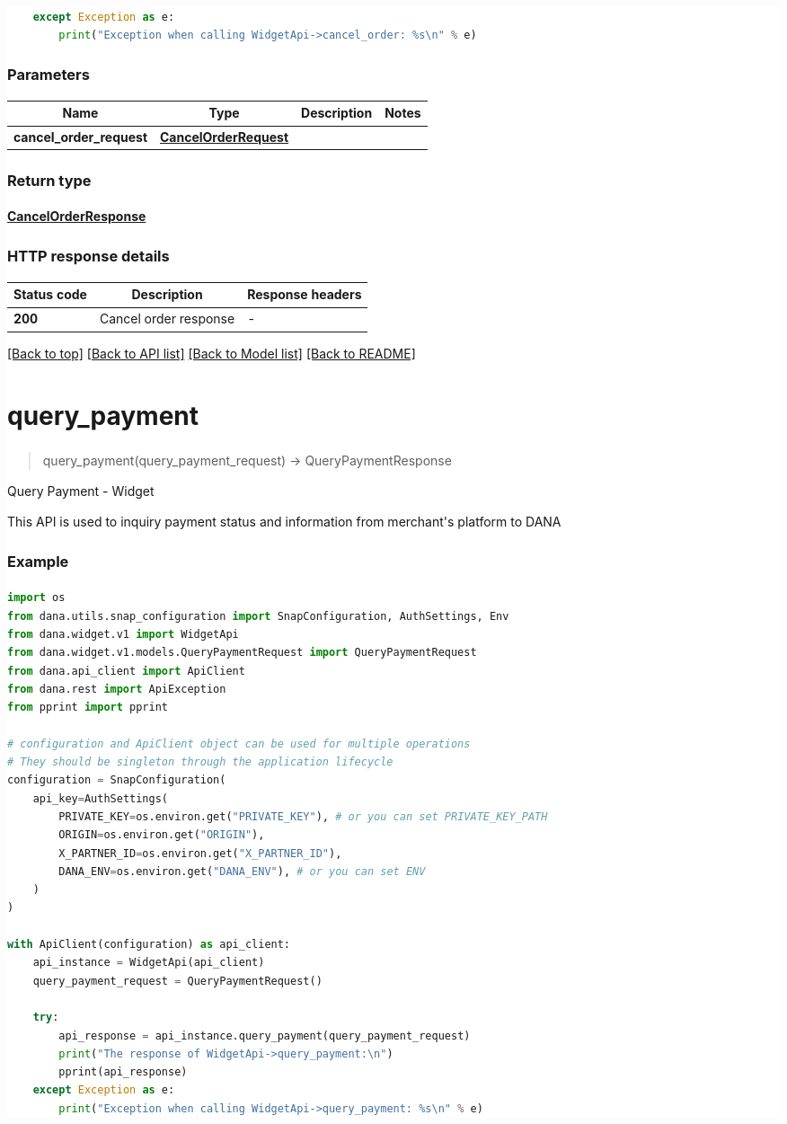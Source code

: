 ```python
    except Exception as e:
        print("Exception when calling WidgetApi->cancel_order: %s\n" % e)
```

### Parameters

Name | Type | Description  | Notes
------------- | ------------- | ------------- | -------------
 **cancel_order_request** | [**CancelOrderRequest**](Widget/CancelOrderRequest.md)|  | 

### Return type

[**CancelOrderResponse**](Widget/CancelOrderResponse.md)

### HTTP response details

| Status code | Description | Response headers |
|-------------|-------------|------------------|
**200** | Cancel order response |  -  |

[[Back to top]](#) [[Back to API list]](../README.md#documentation-for-api-endpoints) [[Back to Model list]](../README.md#documentation-for-models) [[Back to README]](../README.md)

# **query_payment**
> query_payment(query_payment_request) -> QueryPaymentResponse 

Query Payment - Widget

This API is used to inquiry payment status and information from merchant's platform to DANA

### Example

```python
import os
from dana.utils.snap_configuration import SnapConfiguration, AuthSettings, Env
from dana.widget.v1 import WidgetApi
from dana.widget.v1.models.QueryPaymentRequest import QueryPaymentRequest
from dana.api_client import ApiClient
from dana.rest import ApiException
from pprint import pprint

# configuration and ApiClient object can be used for multiple operations
# They should be singleton through the application lifecycle
configuration = SnapConfiguration(
    api_key=AuthSettings(
        PRIVATE_KEY=os.environ.get("PRIVATE_KEY"), # or you can set PRIVATE_KEY_PATH 
        ORIGIN=os.environ.get("ORIGIN"),
        X_PARTNER_ID=os.environ.get("X_PARTNER_ID"),
        DANA_ENV=os.environ.get("DANA_ENV"), # or you can set ENV
    )
)

with ApiClient(configuration) as api_client:
    api_instance = WidgetApi(api_client)
    query_payment_request = QueryPaymentRequest()

    try:
        api_response = api_instance.query_payment(query_payment_request)
        print("The response of WidgetApi->query_payment:\n")
        pprint(api_response)
    except Exception as e:
        print("Exception when calling WidgetApi->query_payment: %s\n" % e)
```
